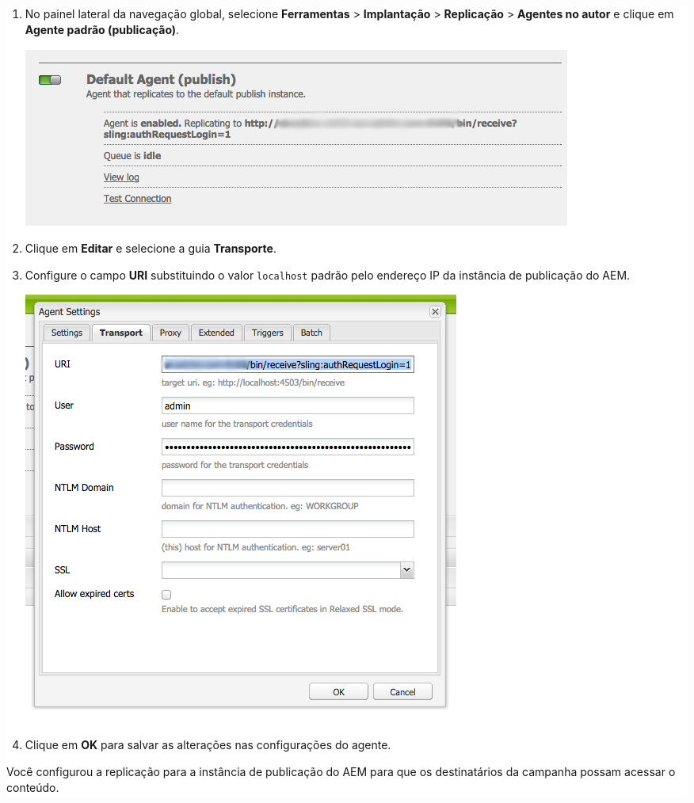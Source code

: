1. No painel lateral da navegação global, selecione **Ferramentas** > **Implantação** > **Replicação** > **Agentes no autor** e clique em **Agente padrão (publicação)**.

   ![Configurar agente de replicação](assets/acc-replication-config.png)

1. Clique em **Editar** e selecione a guia **Transporte**.

1. Configure o campo **URI** substituindo o valor `localhost` padrão pelo endereço IP da instância de publicação do AEM.

   ![Guia Transporte](assets/acc-transport-tab.png)

1. Clique em **OK** para salvar as alterações nas configurações do agente.

Você configurou a replicação para a instância de publicação do AEM para que os destinatários da campanha possam acessar o conteúdo.
